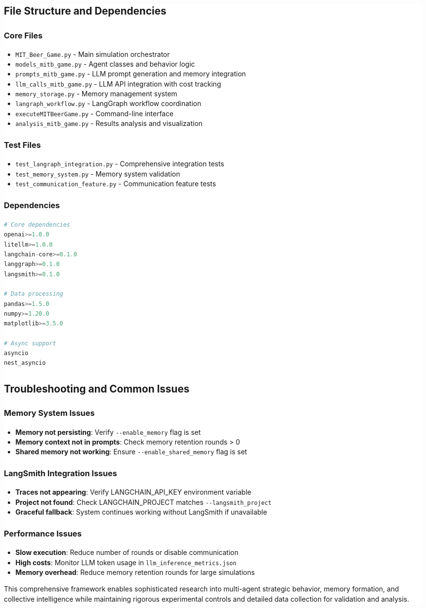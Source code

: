 ## File Structure and Dependencies

### Core Files
- `MIT_Beer_Game.py` - Main simulation orchestrator
- `models_mitb_game.py` - Agent classes and behavior logic
- `prompts_mitb_game.py` - LLM prompt generation and memory integration
- `llm_calls_mitb_game.py` - LLM API integration with cost tracking
- `memory_storage.py` - Memory management system
- `langraph_workflow.py` - LangGraph workflow coordination
- `executeMITBeerGame.py` - Command-line interface
- `analysis_mitb_game.py` - Results analysis and visualization

### Test Files
- `test_langraph_integration.py` - Comprehensive integration tests
- `test_memory_system.py` - Memory system validation
- `test_communication_feature.py` - Communication feature tests

### Dependencies
```python
# Core dependencies
openai>=1.0.0
litellm>=1.0.0
langchain-core>=0.1.0
langgraph>=0.1.0
langsmith>=0.1.0

# Data processing
pandas>=1.5.0
numpy>=1.20.0
matplotlib>=3.5.0

# Async support
asyncio
nest_asyncio
```

## Troubleshooting and Common Issues

### Memory System Issues
- **Memory not persisting**: Verify `--enable_memory` flag is set
- **Memory context not in prompts**: Check memory retention rounds > 0
- **Shared memory not working**: Ensure `--enable_shared_memory` flag is set

### LangSmith Integration Issues
- **Traces not appearing**: Verify LANGCHAIN_API_KEY environment variable
- **Project not found**: Check LANGCHAIN_PROJECT matches `--langsmith_project`
- **Graceful fallback**: System continues working without LangSmith if unavailable

### Performance Issues
- **Slow execution**: Reduce number of rounds or disable communication
- **High costs**: Monitor LLM token usage in `llm_inference_metrics.json`
- **Memory overhead**: Reduce memory retention rounds for large simulations

This comprehensive framework enables sophisticated research into multi-agent strategic behavior, memory formation, and collective intelligence while maintaining rigorous experimental controls and detailed data collection for validation and analysis.

